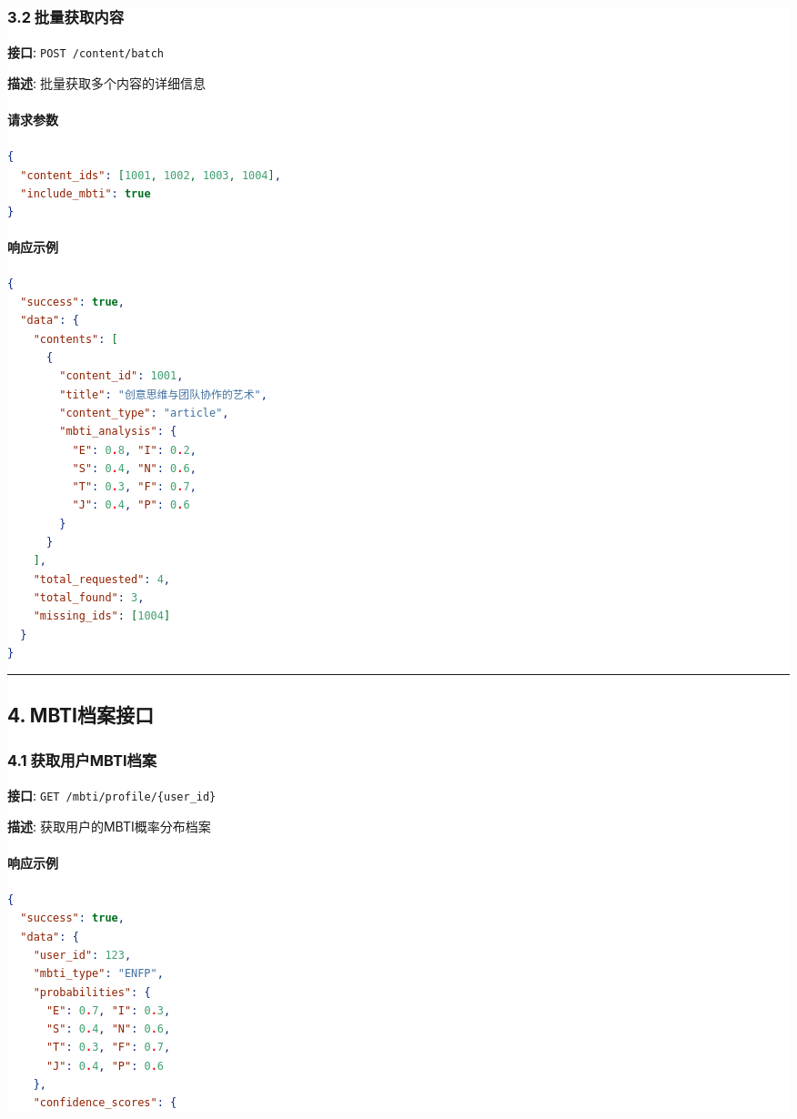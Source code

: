 ### 3.2 批量获取内容

**接口**: `POST /content/batch`

**描述**: 批量获取多个内容的详细信息

#### 请求参数

```json
{
  "content_ids": [1001, 1002, 1003, 1004],
  "include_mbti": true
}
```

#### 响应示例

```json
{
  "success": true,
  "data": {
    "contents": [
      {
        "content_id": 1001,
        "title": "创意思维与团队协作的艺术",
        "content_type": "article",
        "mbti_analysis": {
          "E": 0.8, "I": 0.2,
          "S": 0.4, "N": 0.6,
          "T": 0.3, "F": 0.7,
          "J": 0.4, "P": 0.6
        }
      }
    ],
    "total_requested": 4,
    "total_found": 3,
    "missing_ids": [1004]
  }
}
```

---

## 4. MBTI档案接口

### 4.1 获取用户MBTI档案

**接口**: `GET /mbti/profile/{user_id}`

**描述**: 获取用户的MBTI概率分布档案

#### 响应示例

```json
{
  "success": true,
  "data": {
    "user_id": 123,
    "mbti_type": "ENFP",
    "probabilities": {
      "E": 0.7, "I": 0.3,
      "S": 0.4, "N": 0.6,
      "T": 0.3, "F": 0.7,
      "J": 0.4, "P": 0.6
    },
    "confidence_scores": {
```